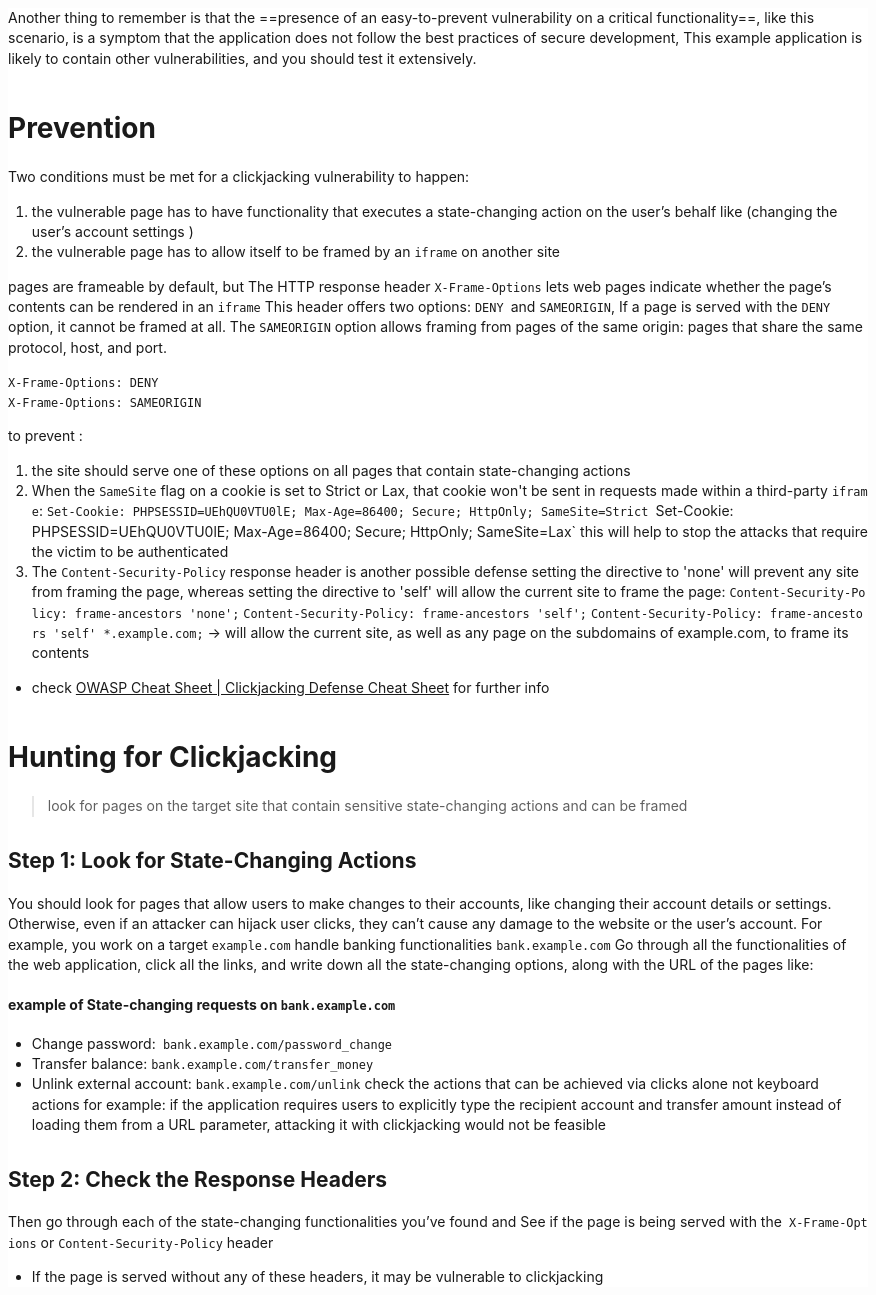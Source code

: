 Another thing to remember is that the ==presence of an easy-to-prevent vulnerability on a critical functionality==, like this scenario, is a symptom that the application does not follow the best practices of secure development, This example application is likely to contain other vulnerabilities, and you should test it extensively.
# Prevention
Two conditions must be met for a clickjacking vulnerability to happen:
1. the vulnerable page has to have functionality that executes a state-changing action on the user’s behalf like (changing the user’s account settings )
2. the vulnerable page has to allow itself to be framed by an `iframe` on another site

pages are frameable by default, but The HTTP response header `X-Frame-Options` lets web pages indicate whether the page’s contents can be rendered in an `iframe`
This header offers two options: `DENY `and `SAMEORIGIN`, If a page is served with the `DENY` option, it cannot be framed at all. The `SAMEORIGIN` option allows framing from pages of the same origin: pages that share the same protocol, host, and port.
```
X-Frame-Options: DENY 
X-Frame-Options: SAMEORIGIN
```

to prevent :
1. the site should serve one of these options on all pages that contain state-changing actions
2. When the `SameSite` flag on a cookie is set to Strict or Lax, that cookie won't be sent in requests made within a third-party `iframe`:
     `Set-Cookie: PHPSESSID=UEhQU0VTU0lE; Max-Age=86400; Secure; HttpOnly; SameSite=Strict
     `Set-Cookie: PHPSESSID=UEhQU0VTU0lE; Max-Age=86400; Secure; HttpOnly; SameSite=Lax`
	this will help to stop the attacks that require the victim to be authenticated 
3. The `Content-Security-Policy` response header is another possible defense setting the directive to 'none' will prevent any site from framing the page, whereas setting the directive to 'self' will allow the current site to frame the page:
	   `Content-Security-Policy: frame-ancestors 'none';`
	   `Content-Security-Policy: frame-ancestors 'self';`
	   `Content-Security-Policy: frame-ancestors 'self' *.example.com;` -> will allow the
	   current site, as well as any page on the subdomains of example.com, to frame its contents

- check [OWASP Cheat Sheet | Clickjacking Defense Cheat Sheet](https://cheatsheetseries.owasp.org/cheatsheets/Clickjacking_Defense_Cheat_Sheet.html) for further info
# Hunting for Clickjacking

>look for pages on the target site that contain sensitive state-changing actions and can be framed

## Step 1: Look for State-Changing Actions
You should look for pages that allow users to make changes to their accounts, like changing their account details or settings. Otherwise, even if an attacker can hijack user clicks, they can’t cause any damage to the website or the user’s account. 
For example, you work on a target `example.com` handle banking functionalities `bank.example.com` Go through all the functionalities of the web application, click all the links, and write down all the state-changing options, along with the URL of the pages like:
#### example of State-changing requests on `bank.example.com`
- Change password:` bank.example.com/password_change`
- Transfer balance: `bank.example.com/transfer_money `
- Unlink external account: `bank.example.com/unlink`
check the actions that can be achieved via clicks alone not keyboard actions for example:
if the application requires users to explicitly type the recipient account and transfer amount instead of loading them from a URL parameter, attacking it with clickjacking would not be feasible
## Step 2: Check the Response Headers
Then go through each of the state-changing functionalities you’ve found and See if the page is being served with the` X-Frame-Options` or `Content-Security-Policy` header
- If the page is served without any of these headers, it may be vulnerable to clickjacking